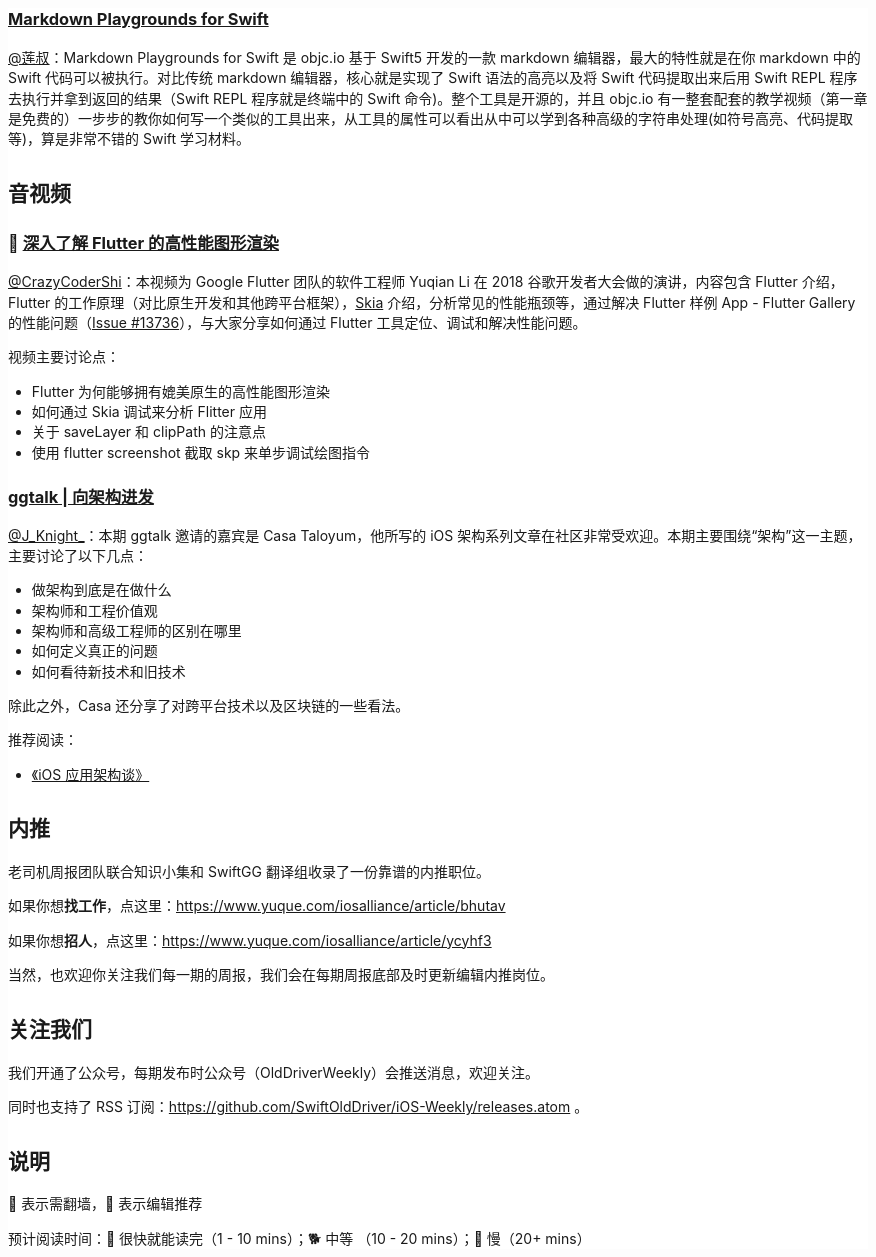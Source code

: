 ### [Markdown Playgrounds for Swift](https://github.com/objcio/markdown-playgrounds)

[@莲叔](https://weibo.com/aaaron7/)：Markdown Playgrounds for Swift 是 objc.io 基于 Swift5 开发的一款 markdown 编辑器，最大的特性就是在你 markdown 中的 Swift 代码可以被执行。对比传统 markdown 编辑器，核心就是实现了 Swift 语法的高亮以及将 Swift 代码提取出来后用 Swift REPL 程序去执行并拿到返回的结果（Swift REPL 程序就是终端中的 Swift 命令)。整个工具是开源的，并且 objc.io 有一整套配套的教学视频（第一章是免费的）一步步的教你如何写一个类似的工具出来，从工具的属性可以看出从中可以学到各种高级的字符串处理(如符号高亮、代码提取等)，算是非常不错的 Swift 学习材料。

## 音视频

### 🌟 [深入了解 Flutter 的高性能图形渲染](https://mp.weixin.qq.com/s/RNhdYtoQ8RQcjIXJReGZWA)

[@CrazyCoderShi](https://github.com/CrazyCoderShi)：本视频为 Google Flutter 团队的软件工程师 Yuqian Li 在 2018 谷歌开发者大会做的演讲，内容包含 Flutter 介绍，Flutter 的工作原理（对比原生开发和其他跨平台框架），[Skia](https://skia.org/index_zh) 介绍，分析常见的性能瓶颈等，通过解决 Flutter 样例 App - Flutter Gallery 的性能问题（[Issue #13736](https://github.com/flutter/flutter/issues/13736)），与大家分享如何通过 Flutter 工具定位、调试和解决性能问题。

视频主要讨论点：

- Flutter 为何能够拥有媲美原生的高性能图形渲染
- 如何通过 Skia 调试来分析 Flitter 应用
- 关于 saveLayer 和 clipPath 的注意点
- 使用 flutter screenshot 截取 skp 来单步调试绘图指令

### [ggtalk | 向架构进发](https://talk.swift.gg/26)

[@J_Knight_](https://github.com/knightsj)：本期 ggtalk 邀请的嘉宾是 Casa Taloyum，他所写的 iOS 架构系列文章在社区非常受欢迎。本期主要围绕“架构”这一主题，主要讨论了以下几点：

- 做架构到底是在做什么
- 架构师和工程价值观
- 架构师和高级工程师的区别在哪里
- 如何定义真正的问题
- 如何看待新技术和旧技术

除此之外，Casa 还分享了对跨平台技术以及区块链的一些看法。

推荐阅读：

- [《iOS 应用架构谈》](https://casatwy.com/iosying-yong-jia-gou-tan-kai-pian.html)

## 内推

老司机周报团队联合知识小集和 SwiftGG 翻译组收录了一份靠谱的内推职位。

如果你想**找工作**，点这里：https://www.yuque.com/iosalliance/article/bhutav

如果你想**招人**，点这里：https://www.yuque.com/iosalliance/article/ycyhf3

当然，也欢迎你关注我们每一期的周报，我们会在每期周报底部及时更新编辑内推岗位。

## 关注我们

我们开通了公众号，每期发布时公众号（OldDriverWeekly）会推送消息，欢迎关注。

同时也支持了 RSS 订阅：https://github.com/SwiftOldDriver/iOS-Weekly/releases.atom 。

## 说明

🚧 表示需翻墙，🌟 表示编辑推荐

预计阅读时间：🐎 很快就能读完（1 - 10 mins）；🐕 中等 （10 - 20 mins）；🐢 慢（20+ mins）
